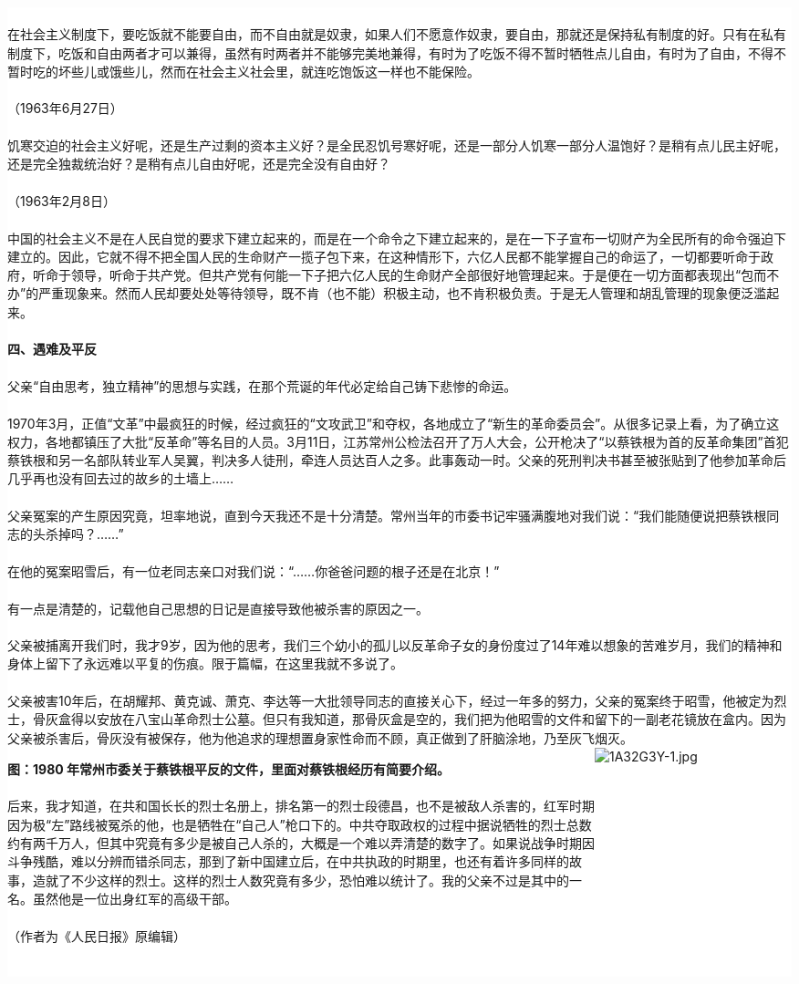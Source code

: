   <br/>
  在社会主义制度下，要吃饭就不能要自由，而不自由就是奴隶，如果人们不愿意作奴隶，要自由，那就还是保持私有制度的好。只有在私有制度下，吃饭和自由两者才可以兼得，虽然有时两者并不能够完美地兼得，有时为了吃饭不得不暂时牺牲点儿自由，有时为了自由，不得不暂时吃的坏些儿或饿些儿，然而在社会主义社会里，就连吃饱饭这一样也不能保险。
  <br/>
  <br/>
  （1963年6月27日）
  <br/>
  <br/>
  饥寒交迫的社会主义好呢，还是生产过剩的资本主义好？是全民忍饥号寒好呢，还是一部分人饥寒一部分人温饱好？是稍有点儿民主好呢，还是完全独裁统治好？是稍有点儿自由好呢，还是完全没有自由好？
  <br/>
  <br/>
  （1963年2月8日）
  <br/>
  <br/>
  中国的社会主义不是在人民自觉的要求下建立起来的，而是在一个命令之下建立起来的，是在一下子宣布一切财产为全民所有的命令强迫下建立的。因此，它就不得不把全国人民的生命财产一揽子包下来，在这种情形下，六亿人民都不能掌握自己的命运了，一切都要听命于政府，听命于领导，听命于共产党。但共产党有何能一下子把六亿人民的生命财产全部很好地管理起来。于是便在一切方面都表现出“包而不办”的严重现象来。然而人民却要处处等待领导，既不肯（也不能）积极主动，也不肯积极负责。于是无人管理和胡乱管理的现象便泛滥起来。
  <br/>
  <br/>
  <strong>
   四、遇难及平反
   <br/>
  </strong>
  <br/>
  父亲“自由思考，独立精神”的思想与实践，在那个荒诞的年代必定给自己铸下悲惨的命运。
  <br/>
  <br/>
  1970年3月，正值“文革”中最疯狂的时候，经过疯狂的“文攻武卫”和夺权，各地成立了“新生的革命委员会”。从很多记录上看，为了确立这权力，各地都镇压了大批“反革命”等名目的人员。3月11日，江苏常州公检法召开了万人大会，公开枪决了“以蔡铁根为首的反革命集团”首犯蔡铁根和另一名部队转业军人吴翼，判决多人徒刑，牵连人员达百人之多。此事轰动一时。父亲的死刑判决书甚至被张贴到了他参加革命后几乎再也没有回去过的故乡的土墙上……
  <br/>
  <br/>
  父亲冤案的产生原因究竟，坦率地说，直到今天我还不是十分清楚。常州当年的市委书记牢骚满腹地对我们说：“我们能随便说把蔡铁根同志的头杀掉吗？……”
  <br/>
  <br/>
  在他的冤案昭雪后，有一位老同志亲口对我们说：“……你爸爸问题的根子还是在北京！”
  <br/>
  <br/>
  有一点是清楚的，记载他自己思想的日记是直接导致他被杀害的原因之一。
  <br/>
  <br/>
  父亲被捕离开我们时，我才9岁，因为他的思考，我们三个幼小的孤儿以反革命子女的身份度过了14年难以想象的苦难岁月，我们的精神和身体上留下了永远难以平复的伤痕。限于篇幅，在这里我就不多说了。
  <br/>
  <br/>
  父亲被害10年后，在胡耀邦、黄克诚、萧克、李达等一大批领导同志的直接关心下，经过一年多的努力，父亲的冤案终于昭雪，他被定为烈士，骨灰盒得以安放在八宝山革命烈士公墓。但只有我知道，那骨灰盒是空的，我们把为他昭雪的文件和留下的一副老花镜放在盒内。因为父亲被杀害后，骨灰没有被保存，他为他追求的理想置身家性命而不顾，真正做到了肝脑涂地，乃至灰飞烟灭。
  <img align="right" alt="1A32G3Y-1.jpg" border="0" height="306" src="http://mjlsh.usc.cuhk.edu.hk/medias/contents/1101/1A32G3Y-1.jpg" width="216"/>
 </p>
 <p>
  <strong>
   图：1980 年常州市委关于蔡铁根平反的文件，里面对蔡铁根经历有简要介绍。
   <br/>
  </strong>
  <br/>
  后来，我才知道，在共和国长长的烈士名册上，排名第一的烈士段德昌，也不是被敌人杀害的，红军时期因为极“左”路线被冤杀的他，也是牺牲在“自己人”枪口下的。中共夺取政权的过程中据说牺牲的烈士总数约有两千万人，但其中究竟有多少是被自己人杀的，大概是一个难以弄清楚的数字了。如果说战争时期因斗争残酷，难以分辨而错杀同志，那到了新中国建立后，在中共执政的时期里，也还有着许多同样的故事，造就了不少这样的烈士。这样的烈士人数究竟有多少，恐怕难以统计了。我的父亲不过是其中的一名。虽然他是一位出身红军的高级干部。
  <br/>
  <br/>
  （作者为《人民日报》原编辑）
 </p>
 <p>
  <br/>